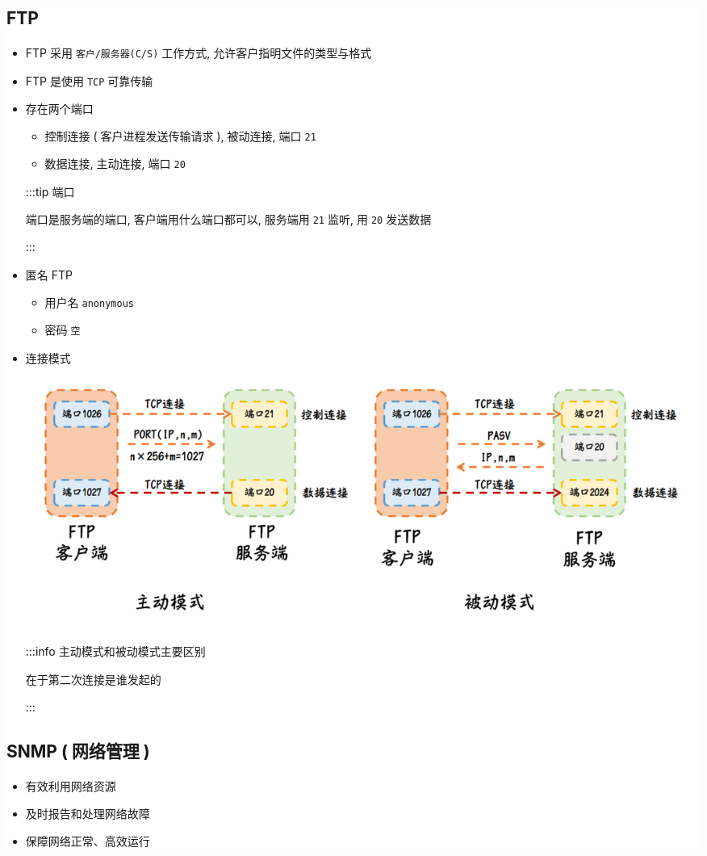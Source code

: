## FTP

- FTP 采用 `客户/服务器(C/S)` 工作方式, 允许客户指明文件的类型与格式

- FTP 是使用 `TCP` 可靠传输

- 存在两个端口

  - 控制连接 ( 客户进程发送传输请求 ), 被动连接, 端口 `21`

  - 数据连接, 主动连接, 端口 `20`

  :::tip 端口
  
  端口是服务端的端口, 客户端用什么端口都可以, 服务端用 `21` 监听, 用 `20` 发送数据
  
  :::

- 匿名 FTP

  - 用户名 `anonymous`

  - 密码 `空`

- 连接模式

  ![FTP](./assets/application/ftp.png)

  :::info 主动模式和被动模式主要区别

  在于第二次连接是谁发起的

  :::

## SNMP ( 网络管理 )

- 有效利用网络资源

- 及时报告和处理网络故障

- 保障网络正常、高效运行

